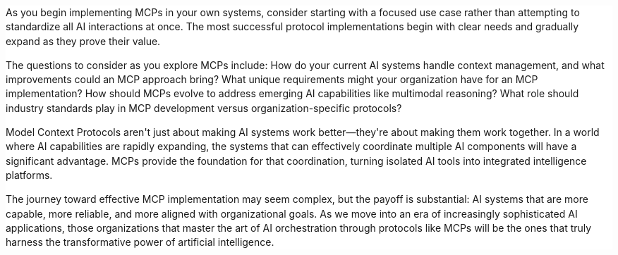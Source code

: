 As you begin implementing MCPs in your own systems, consider starting with a focused use case rather than attempting to standardize all AI interactions at once. The most successful protocol implementations begin with clear needs and gradually expand as they prove their value.

The questions to consider as you explore MCPs include: How do your current AI systems handle context management, and what improvements could an MCP approach bring? What unique requirements might your organization have for an MCP implementation? How should MCPs evolve to address emerging AI capabilities like multimodal reasoning? What role should industry standards play in MCP development versus organization-specific protocols?

Model Context Protocols aren't just about making AI systems work better—they're about making them work together. In a world where AI capabilities are rapidly expanding, the systems that can effectively coordinate multiple AI components will have a significant advantage. MCPs provide the foundation for that coordination, turning isolated AI tools into integrated intelligence platforms.

The journey toward effective MCP implementation may seem complex, but the payoff is substantial: AI systems that are more capable, more reliable, and more aligned with organizational goals. As we move into an era of increasingly sophisticated AI applications, those organizations that master the art of AI orchestration through protocols like MCPs will be the ones that truly harness the transformative power of artificial intelligence.